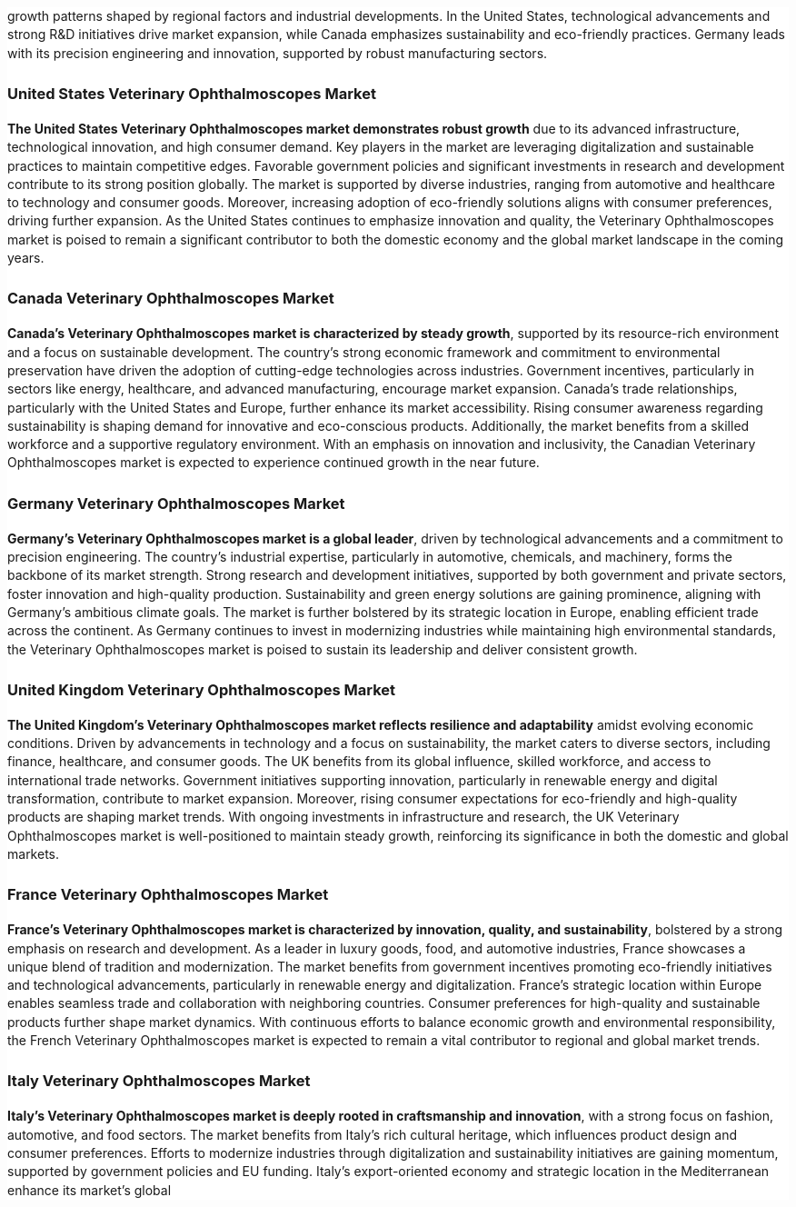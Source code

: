 growth patterns shaped by regional factors and industrial developments. In the United States, technological advancements and strong R&amp;D initiatives drive market expansion, while Canada emphasizes sustainability and eco-friendly practices. Germany leads with its precision engineering and innovation, supported by robust manufacturing sectors.</span></em></p></blockquote><h3><strong>United States Veterinary Ophthalmoscopes Market</strong></h3><p><strong>The United States Veterinary Ophthalmoscopes market demonstrates robust growth</strong> due to its advanced infrastructure, technological innovation, and high consumer demand. Key players in the market are leveraging digitalization and sustainable practices to maintain competitive edges. Favorable government policies and significant investments in research and development contribute to its strong position globally. The market is supported by diverse industries, ranging from automotive and healthcare to technology and consumer goods. Moreover, increasing adoption of eco-friendly solutions aligns with consumer preferences, driving further expansion. As the United States continues to emphasize innovation and quality, the Veterinary Ophthalmoscopes market is poised to remain a significant contributor to both the domestic economy and the global market landscape in the coming years.</p><h3><strong>Canada Veterinary Ophthalmoscopes Market</strong></h3><p><strong>Canada&rsquo;s Veterinary Ophthalmoscopes market is characterized by steady growth</strong>, supported by its resource-rich environment and a focus on sustainable development. The country&rsquo;s strong economic framework and commitment to environmental preservation have driven the adoption of cutting-edge technologies across industries. Government incentives, particularly in sectors like energy, healthcare, and advanced manufacturing, encourage market expansion. Canada&rsquo;s trade relationships, particularly with the United States and Europe, further enhance its market accessibility. Rising consumer awareness regarding sustainability is shaping demand for innovative and eco-conscious products. Additionally, the market benefits from a skilled workforce and a supportive regulatory environment. With an emphasis on innovation and inclusivity, the Canadian Veterinary Ophthalmoscopes market is expected to experience continued growth in the near future.</p><h3><strong>Germany Veterinary Ophthalmoscopes Market</strong></h3><p><strong>Germany&rsquo;s Veterinary Ophthalmoscopes market is a global leader</strong>, driven by technological advancements and a commitment to precision engineering. The country&rsquo;s industrial expertise, particularly in automotive, chemicals, and machinery, forms the backbone of its market strength. Strong research and development initiatives, supported by both government and private sectors, foster innovation and high-quality production. Sustainability and green energy solutions are gaining prominence, aligning with Germany&rsquo;s ambitious climate goals. The market is further bolstered by its strategic location in Europe, enabling efficient trade across the continent. As Germany continues to invest in modernizing industries while maintaining high environmental standards, the Veterinary Ophthalmoscopes market is poised to sustain its leadership and deliver consistent growth.</p><h3><strong>United Kingdom Veterinary Ophthalmoscopes Market</strong></h3><p><strong>The United Kingdom&rsquo;s Veterinary Ophthalmoscopes market reflects resilience and adaptability</strong> amidst evolving economic conditions. Driven by advancements in technology and a focus on sustainability, the market caters to diverse sectors, including finance, healthcare, and consumer goods. The UK benefits from its global influence, skilled workforce, and access to international trade networks. Government initiatives supporting innovation, particularly in renewable energy and digital transformation, contribute to market expansion. Moreover, rising consumer expectations for eco-friendly and high-quality products are shaping market trends. With ongoing investments in infrastructure and research, the UK Veterinary Ophthalmoscopes market is well-positioned to maintain steady growth, reinforcing its significance in both the domestic and global markets.</p><h3><strong>France Veterinary Ophthalmoscopes Market</strong></h3><p><strong>France&rsquo;s Veterinary Ophthalmoscopes market is characterized by innovation, quality, and sustainability</strong>, bolstered by a strong emphasis on research and development. As a leader in luxury goods, food, and automotive industries, France showcases a unique blend of tradition and modernization. The market benefits from government incentives promoting eco-friendly initiatives and technological advancements, particularly in renewable energy and digitalization. France&rsquo;s strategic location within Europe enables seamless trade and collaboration with neighboring countries. Consumer preferences for high-quality and sustainable products further shape market dynamics. With continuous efforts to balance economic growth and environmental responsibility, the French Veterinary Ophthalmoscopes market is expected to remain a vital contributor to regional and global market trends.</p><h3><strong>Italy Veterinary Ophthalmoscopes Market</strong></h3><p><strong>Italy&rsquo;s Veterinary Ophthalmoscopes market is deeply rooted in craftsmanship and innovation</strong>, with a strong focus on fashion, automotive, and food sectors. The market benefits from Italy&rsquo;s rich cultural heritage, which influences product design and consumer preferences. Efforts to modernize industries through digitalization and sustainability initiatives are gaining momentum, supported by government policies and EU funding. Italy&rsquo;s export-oriented economy and strategic location in the Mediterranean enhance its market&rsquo;s global